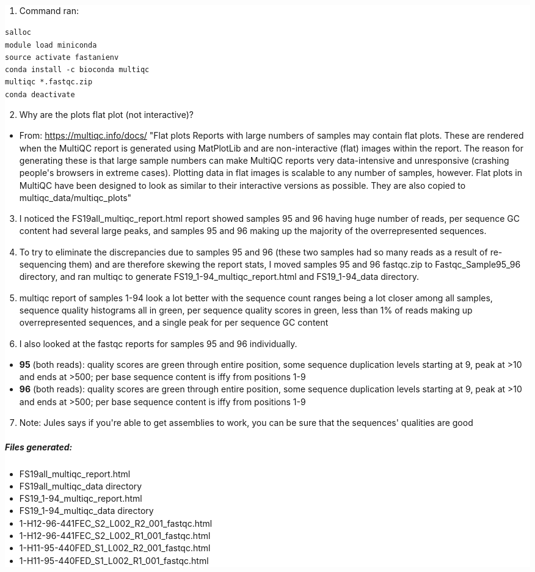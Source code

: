 1. Command ran:
  ```
  salloc
  module load miniconda
  source activate fastanienv
  conda install -c bioconda multiqc
  multiqc *.fastqc.zip
  conda deactivate
  ```

2. Why are the plots flat plot (not interactive)?
  * From: https://multiqc.info/docs/
  "Flat plots
  Reports with large numbers of samples may contain flat plots. These are rendered when the MultiQC report is generated using MatPlotLib and are non-interactive (flat) images within the report. The reason for generating these is that large sample numbers can make MultiQC reports very data-intensive and unresponsive (crashing people's browsers in extreme cases). Plotting data in flat images is scalable to any number of samples, however.
  Flat plots in MultiQC have been designed to look as similar to their interactive versions as possible. They are also copied to multiqc_data/multiqc_plots"

3. I noticed the FS19all_multiqc_report.html report showed samples 95 and 96 having huge number of reads, per sequence GC content had several large peaks, and samples 95 and 96 making up the majority of the overrepresented sequences.

4. To try to eliminate the discrepancies due to samples 95 and 96 (these two samples had so many reads as a result of re-sequencing them) and are therefore skewing the report stats, I moved samples 95 and 96 fastqc.zip to Fastqc_Sample95_96 directory, and ran multiqc to generate FS19_1-94_multiqc_report.html and FS19_1-94_data directory.

5. multiqc report of samples 1-94 look a lot better with the sequence count ranges being a lot closer among all samples, sequence quality histograms all in green, per sequence quality scores in green, less than 1% of reads making up overrepresented sequences, and a single peak for per sequence GC content

6. I also looked at the fastqc reports for samples 95 and 96 individually.
  * **95** (both reads): quality scores are green through entire position, some sequence duplication levels starting at 9, peak at >10 and ends at >500; per base sequence content is iffy from positions 1-9
  * **96** (both reads): quality scores are green through entire position, some sequence duplication levels starting at 9, peak at >10 and ends at >500; per base sequence content is iffy from positions 1-9

7. Note: Jules says if you're able to get assemblies to work, you can be sure that the sequences' qualities are good

##### Files generated:
 * FS19all_multiqc_report.html
 * FS19all_multiqc_data directory
 * FS19_1-94_multiqc_report.html
 * FS19_1-94_multiqc_data directory
 * 1-H12-96-441FEC_S2_L002_R2_001_fastqc.html
 * 1-H12-96-441FEC_S2_L002_R1_001_fastqc.html
 * 1-H11-95-440FED_S1_L002_R2_001_fastqc.html
 * 1-H11-95-440FED_S1_L002_R1_001_fastqc.html
